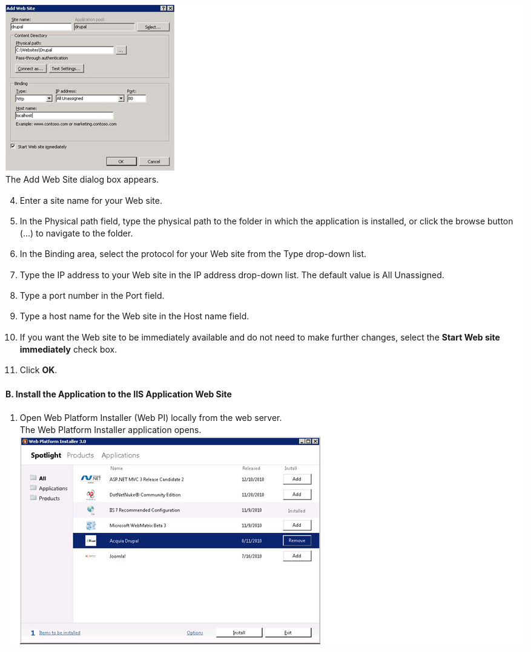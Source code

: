 [![](deploying-drupal-via-packages-in-a-hosting-environment/_static/image5.jpg)](deploying-drupal-via-packages-in-a-hosting-environment/_static/image4.jpg)  
The Add Web Site dialog box appears.

4. Enter a site name for your Web site.

5. In the Physical path field, type the physical path to the folder in which the application is installed, or click the browse button (...) to navigate to the folder.

6. In the Binding area, select the protocol for your Web site from the Type drop-down list.

7. Type the IP address to your Web site in the IP address drop-down list. The default value is All Unassigned.

8. Type a port number in the Port field.

9. Type a host name for the Web site in the Host name field.

10. If you want the Web site to be immediately available and do not need to make further changes, select the **Start Web site immediately** check box.

11. Click **OK**.

<a id="_Ref279493250"></a>

#### B. Install the Application to the IIS Application Web Site

1. Open Web Platform Installer (Web PI) locally from the web server.  
The Web Platform Installer application opens.  
[![](deploying-drupal-via-packages-in-a-hosting-environment/_static/image7.jpg)](deploying-drupal-via-packages-in-a-hosting-environment/_static/image6.jpg)
